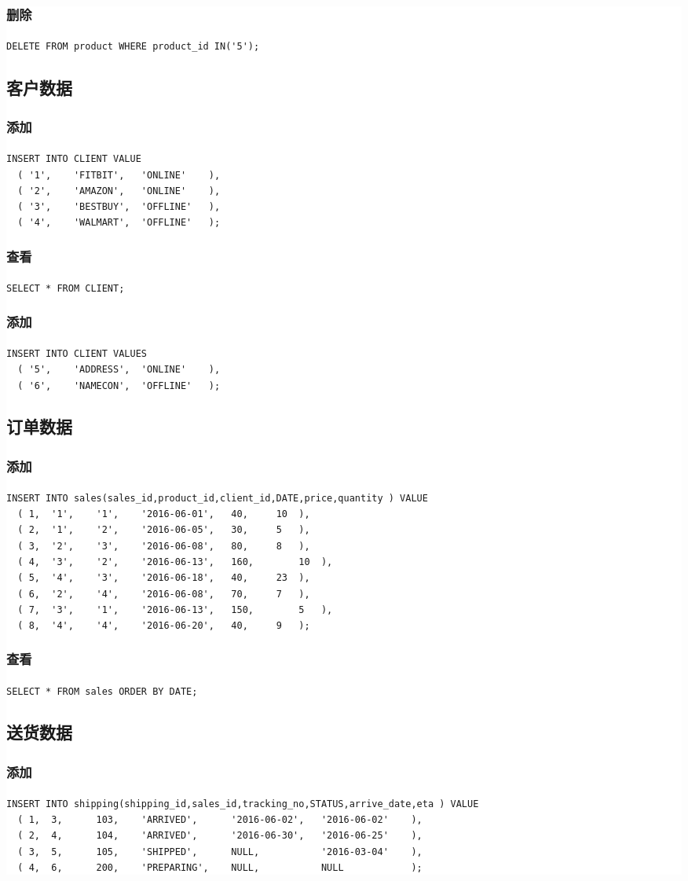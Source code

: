 ### 删除
```
DELETE FROM product WHERE product_id IN('5');
```
	
## 客户数据

### 添加
```
INSERT INTO CLIENT VALUE
  (	'1',	'FITBIT',	'ONLINE'	),
  (	'2',	'AMAZON',	'ONLINE'	),
  (	'3',	'BESTBUY',	'OFFLINE'	),
  (	'4',	'WALMART',	'OFFLINE'	);
```

### 查看
```
SELECT * FROM CLIENT;
```
### 添加
```
INSERT INTO CLIENT VALUES
  (	'5',	'ADDRESS',	'ONLINE'	),
  (	'6',	'NAMECON',	'OFFLINE'	);
```
            
## 订单数据

### 添加
```
INSERT INTO sales(sales_id,product_id,client_id,DATE,price,quantity ) VALUE
  (	1,	'1',	'1',	'2016-06-01',	40,		10	),
  (	2,	'1',	'2',	'2016-06-05',	30,		5	),
  (	3,	'2',	'3',	'2016-06-08',	80,		8	),
  (	4,	'3',	'2',	'2016-06-13',	160,		10	),
  (	5,	'4',	'3',	'2016-06-18',	40,		23	),
  (	6,	'2',	'4',	'2016-06-08',	70,		7	),
  (	7,	'3',	'1',	'2016-06-13',	150,		5	),
  (	8,	'4',	'4',	'2016-06-20',	40,		9	);
```

### 查看
```
SELECT * FROM sales ORDER BY DATE;
```
            
## 送货数据

### 添加
```
INSERT INTO shipping(shipping_id,sales_id,tracking_no,STATUS,arrive_date,eta ) VALUE
  (	1,	3,		103,	'ARRIVED',		'2016-06-02',	'2016-06-02'	),
  (	2,	4,		104,	'ARRIVED',		'2016-06-30',	'2016-06-25'	),
  (	3,	5,		105,	'SHIPPED',		NULL,			'2016-03-04'	),
  (	4,	6,		200,	'PREPARING',	NULL,			NULL			);
```
